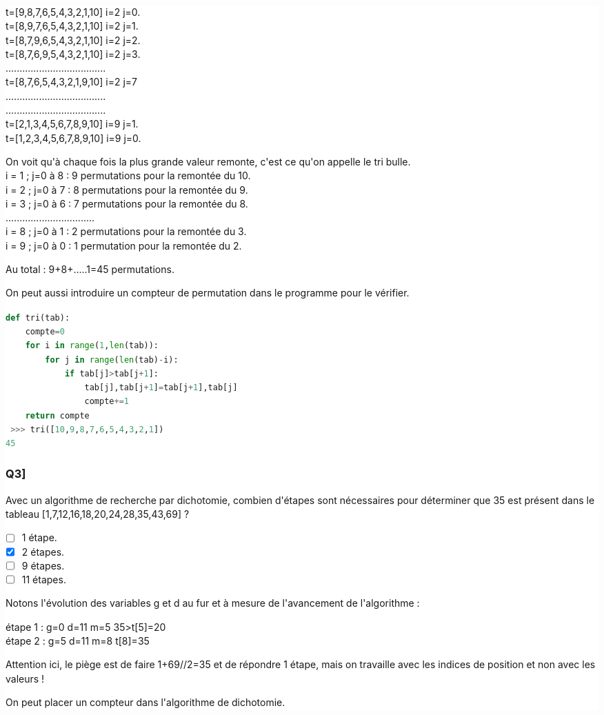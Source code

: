 t=[9,8,7,6,5,4,3,2,1,10]	i=2		j=0.   
t=[8,9,7,6,5,4,3,2,1,10]	i=2		j=1.    
t=[8,7,9,6,5,4,3,2,1,10]	i=2		j=2.   
t=[8,7,6,9,5,4,3,2,1,10]	i=2		j=3.   
....................................    
t=[8,7,6,5,4,3,2,1,9,10]	i=2		j=7     
....................................   
....................................    
t=[2,1,3,4,5,6,7,8,9,10]	i=9		j=1.    
t=[1,2,3,4,5,6,7,8,9,10]	i=9		j=0.   

On voit qu'à chaque fois la plus grande valeur remonte, c'est ce qu'on appelle le tri bulle.    
i = 1 ; j=0 à 8 : 9 permutations pour la remontée du 10.   
i = 2 ; j=0 à 7 : 8 permutations pour la remontée du 9.   
i = 3 ; j=0 à 6 : 7 permutations pour la remontée du 8.   
................................     
i = 8 ; j=0 à 1 : 2 permutations pour la remontée du 3.   
i = 9 ; j=0 à 0 : 1 permutation pour la remontée du 2.    

Au total : 9+8+.....1=45 permutations.    

On peut aussi introduire un compteur de permutation dans le programme pour le vérifier.

```python
def tri(tab):
    compte=0
    for i in range(1,len(tab)):
        for j in range(len(tab)-i):
            if tab[j]>tab[j+1]:
                tab[j],tab[j+1]=tab[j+1],tab[j]
                compte+=1
    return compte
 >>> tri([10,9,8,7,6,5,4,3,2,1])
45   
```
  
### Q3]

Avec un algorithme de recherche par dichotomie, combien d'étapes sont nécessaires pour déterminer que 35 est présent dans le tableau [1,7,12,16,18,20,24,28,35,43,69] ?


* [ ]  1 étape.
* [x]  2 étapes.
* [ ]  9 étapes.
* [ ]  11 étapes.

Notons l'évolution des variables g et d au fur et à mesure de l'avancement de l'algorithme :

étape 1 : g=0 d=11 m=5 35>t[5]=20  
étape 2 : g=5 d=11 m=8 t[8]=35

Attention ici, le piège est de faire 1+69//2=35 et de répondre 1 étape, mais on travaille avec les indices de position et non avec les valeurs !

On peut placer un compteur dans l'algorithme de dichotomie.
